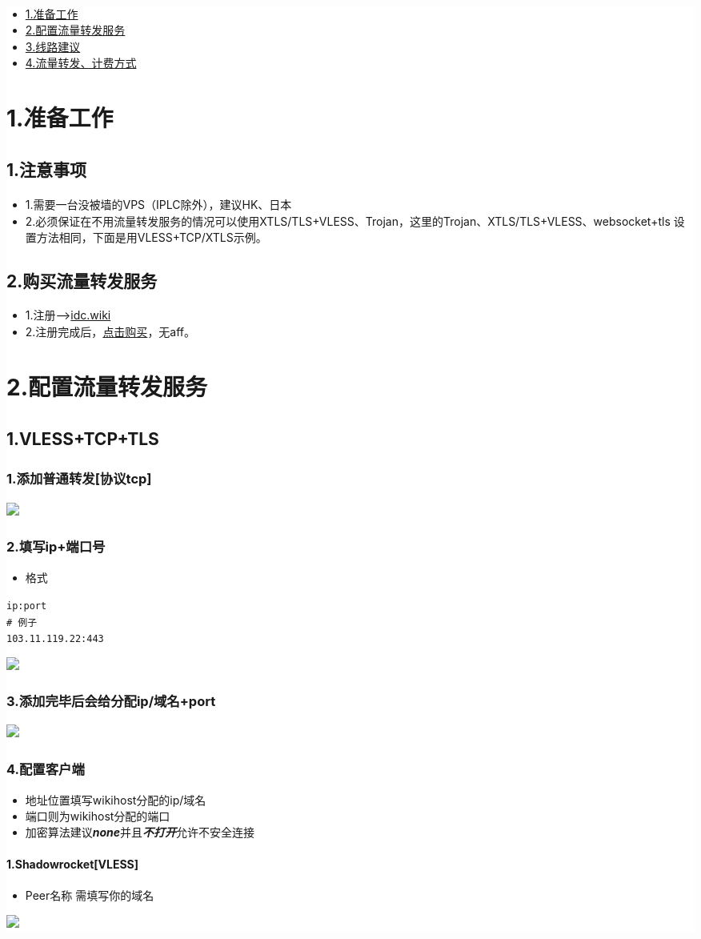 - [1.准备工作](#1准备工作)
- [2.配置流量转发服务](#2配置流量转发服务)
- [3.线路建议](#3线路建议)
- [4.流量转发、计费方式](#4流量转发计费方式)

# 1.准备工作
## 1.注意事项
- 1.需要一台没被墙的VPS（IPLC除外），建议HK、日本
- 2.必须保证在不用流量转发服务的情况可以使用XTLS/TLS+VLESS、Trojan，这里的Trojan、XTLS/TLS+VLESS、websocket+tls 设置方法相同，下面是用VLESS+TCP/XTLS示例。

## 2.购买流量转发服务
- 1.注册-->[idc.wiki](https://idc.wiki)
- 2.注册完成后，[点击购买](https://idc.wiki/exnetwork.php)，无aff。

# 2.配置流量转发服务
## 1.VLESS+TCP+TLS
### 1.添加普通转发[协议tcp]

<img src="https://raw.githubusercontent.com/panhuanghe/v2ray-agent/master/fodder/wikihost/wikihost_add_01.png" width=800>

### 2.填写ip+端口号

- 格式
```
ip:port
# 例子
103.11.119.22:443
```

<img src="https://raw.githubusercontent.com/panhuanghe/v2ray-agent/master/fodder/wikihost/wikihost_add_02.png" width=400>

### 3.添加完毕后会给分配ip/域名+port
<img src="https://raw.githubusercontent.com/panhuanghe/v2ray-agent/master/fodder/wikihost/wikihost_show_01.png" width=600>

### 4.配置客户端
- 地址位置填写wikihost分配的ip/域名
- 端口则为wikihost分配的端口
- 加密算法建议***none***并且***不打开***允许不安全连接


#### 1.Shadowrocket[VLESS]
- Peer名称 需填写你的域名
<img src="https://raw.githubusercontent.com/panhuanghe/v2ray-agent/master/fodder/wikihost/wikihost_Shadowrocket.png" width=400>
